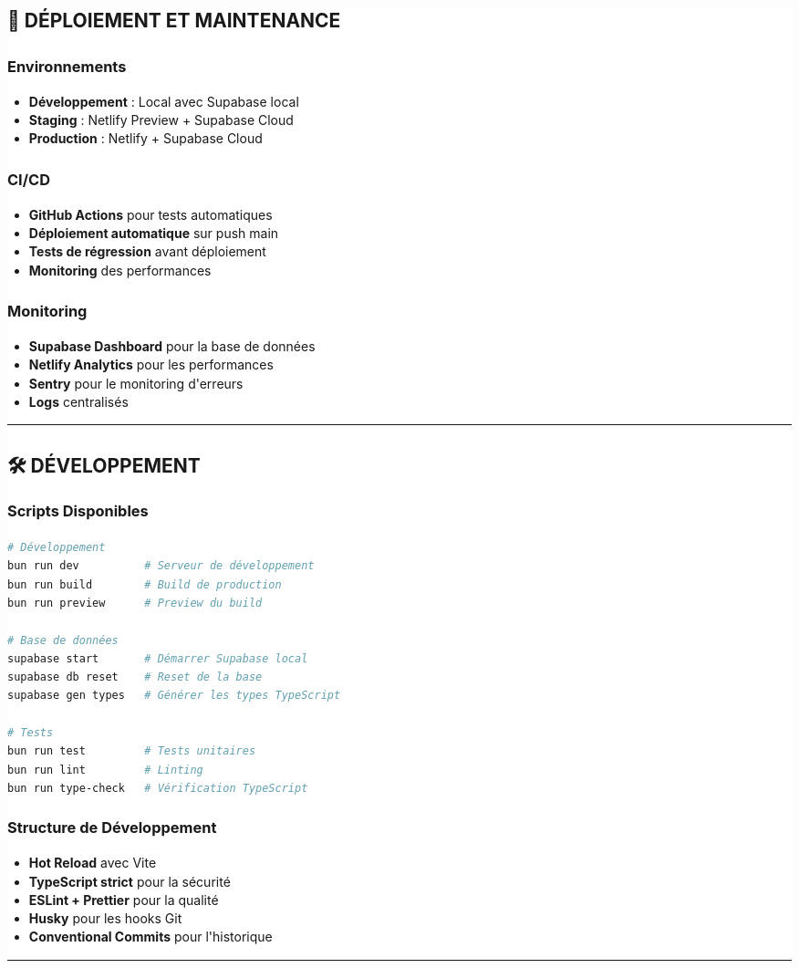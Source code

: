 
## 🚀 **DÉPLOIEMENT ET MAINTENANCE**

### **Environnements**
- **Développement** : Local avec Supabase local
- **Staging** : Netlify Preview + Supabase Cloud
- **Production** : Netlify + Supabase Cloud

### **CI/CD**
- **GitHub Actions** pour tests automatiques
- **Déploiement automatique** sur push main
- **Tests de régression** avant déploiement
- **Monitoring** des performances

### **Monitoring**
- **Supabase Dashboard** pour la base de données
- **Netlify Analytics** pour les performances
- **Sentry** pour le monitoring d'erreurs
- **Logs** centralisés

---

## 🛠️ **DÉVELOPPEMENT**

### **Scripts Disponibles**
```bash
# Développement
bun run dev          # Serveur de développement
bun run build        # Build de production
bun run preview      # Preview du build

# Base de données
supabase start       # Démarrer Supabase local
supabase db reset    # Reset de la base
supabase gen types   # Générer les types TypeScript

# Tests
bun run test         # Tests unitaires
bun run lint         # Linting
bun run type-check   # Vérification TypeScript
```

### **Structure de Développement**
- **Hot Reload** avec Vite
- **TypeScript strict** pour la sécurité
- **ESLint + Prettier** pour la qualité
- **Husky** pour les hooks Git
- **Conventional Commits** pour l'historique

---
